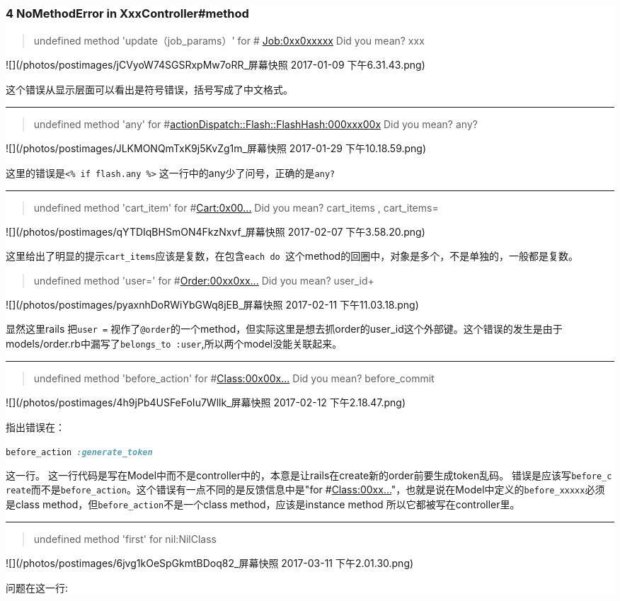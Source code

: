 
### 4 NoMethodError in XxxController#method

> undefined method 'update（job_params）' for # <Job:0xx0xxxxx> Did you mean? xxx

![](/photos/postimages/jCVyoW74SGSRxpMw7oRR_屏幕快照 2017-01-09 下午6.31.43.png)

这个错误从显示层面可以看出是符号错误，括号写成了中文格式。

---

> undefined method 'any' for #<actionDispatch::Flash::FlashHash:000xxx00x>
Did you mean? any?

![](/photos/postimages/JLKMONQmTxK9j5KvZg1m_屏幕快照 2017-01-29 下午10.18.59.png)

这里的错误是`<% if flash.any %>` 这一行中的any少了问号，正确的是`any?`


---

> undefined method 'cart_item' for #<Cart:0x00...>
Did you mean? cart_items , cart_items=

![](/photos/postimages/qYTDIqBHSmON4FkzNxvf_屏幕快照 2017-02-07 下午3.58.20.png)

这里给出了明显的提示`cart_items`应该是复数，在包含`each do `这个method的回圈中，对象是多个，不是单独的，一般都是复数。

> undefined method 'user=' for #<Order:00xx0xx...> Did you mean? user_id+

![](/photos/postimages/pyaxnhDoRWiYbGWq8jEB_屏幕快照 2017-02-11 下午11.03.18.png)

显然这里rails 把`user =` 视作了`@order`的一个method，但实际这里是想去抓order的user_id这个外部键。这个错误的发生是由于models/order.rb中漏写了`belongs_to :user`,所以两个model没能关联起来。

---

> undefined method 'before_action' for #<Class:00x00x...> Did you mean? before_commit

![](/photos/postimages/4h9jPb4USFeFoIu7Wllk_屏幕快照 2017-02-12 下午2.18.47.png)

指出错误在：
```ruby
before_action :generate_token
```
这一行。
这一行代码是写在Model中而不是controller中的，本意是让rails在create新的order前要生成token乱码。
错误是应该写`before_create`而不是`before_action`。这个错误有一点不同的是反馈信息中是"for #<Class:00xx...>"，也就是说在Model中定义的`before_xxxxx`必须是class method，但`before_action`不是一个class method，应该是instance method 所以它都被写在controller里。

---

> undefined method 'first' for nil:NilClass

![](/photos/postimages/6jvg1kOeSpGkmtBDoq82_屏幕快照 2017-03-11 下午2.01.30.png)

问题在这一行:
